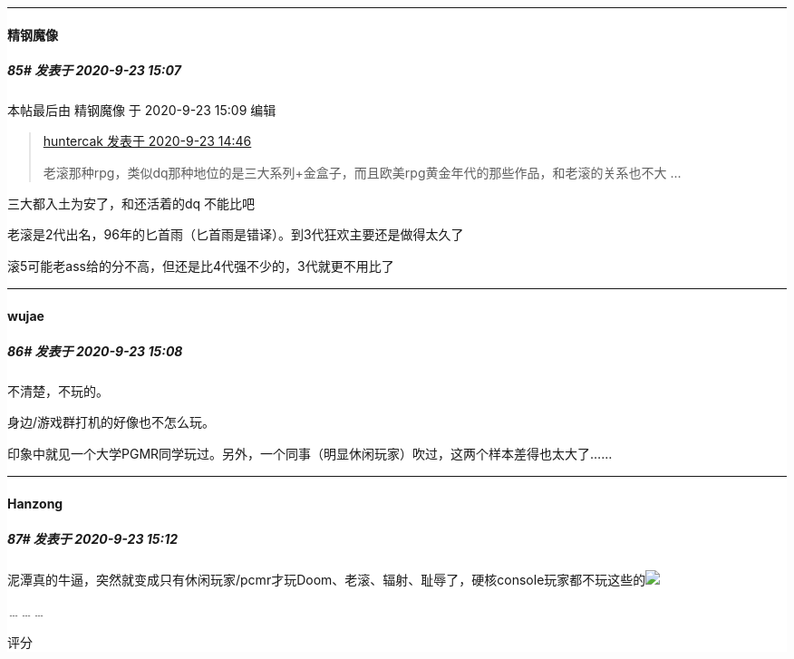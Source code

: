 



*****

####  精钢魔像  
##### 85#       发表于 2020-9-23 15:07



 本帖最后由 精钢魔像 于 2020-9-23 15:09 编辑 
<blockquote><a href="httphttps://bbs.saraba1st.com/2b/forum.php?mod=redirect&amp;goto=findpost&amp;pid=48825876&amp;ptid=1961418" target="_blank">huntercak 发表于 2020-9-23 14:46</a>

老滚那种rpg，类似dq那种地位的是三大系列+金盒子，而且欧美rpg黄金年代的那些作品，和老滚的关系也不大 ...</blockquote>
三大都入土为安了，和还活着的dq 不能比吧

老滚是2代出名，96年的匕首雨（匕首雨是错译）。到3代狂欢主要还是做得太久了


滚5可能老ass给的分不高，但还是比4代强不少的，3代就更不用比了







*****

####  wujae  
##### 86#       发表于 2020-9-23 15:08




不清楚，不玩的。

身边/游戏群打机的好像也不怎么玩。

印象中就见一个大学PGMR同学玩过。另外，一个同事（明显休闲玩家）吹过，这两个样本差得也太大了……







*****

####  Hanzong  
##### 87#       发表于 2020-9-23 15:12




泥潭真的牛逼，突然就变成只有休闲玩家/pcmr才玩Doom、老滚、辐射、耻辱了，硬核console玩家都不玩这些的<img src="https://static.saraba1st.com/image/smiley/face2017/037.png" referrerpolicy="no-referrer">



﹍﹍﹍

评分



